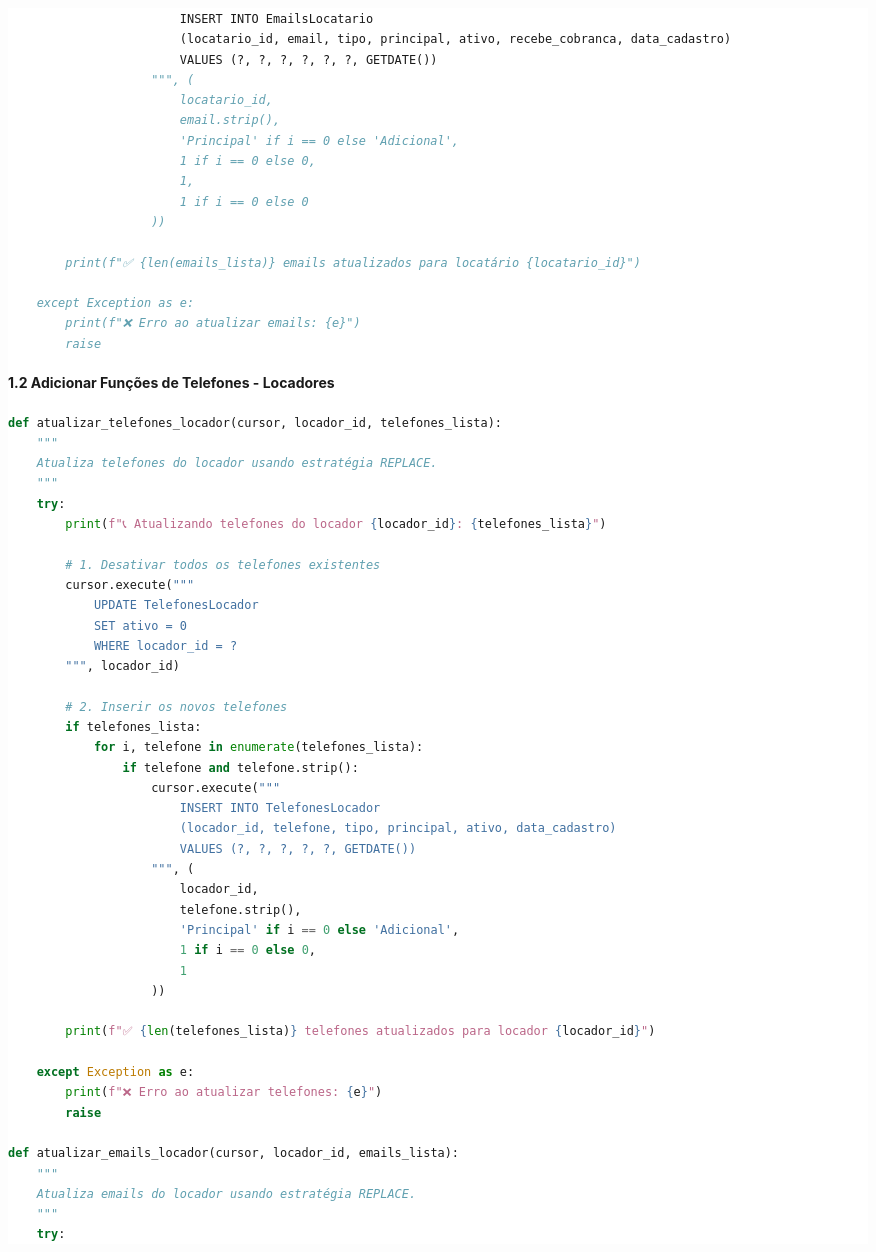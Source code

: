 ```python
                        INSERT INTO EmailsLocatario 
                        (locatario_id, email, tipo, principal, ativo, recebe_cobranca, data_cadastro)
                        VALUES (?, ?, ?, ?, ?, ?, GETDATE())
                    """, (
                        locatario_id,
                        email.strip(),
                        'Principal' if i == 0 else 'Adicional',
                        1 if i == 0 else 0,
                        1,
                        1 if i == 0 else 0
                    ))
        
        print(f"✅ {len(emails_lista)} emails atualizados para locatário {locatario_id}")
        
    except Exception as e:
        print(f"❌ Erro ao atualizar emails: {e}")
        raise
```

#### **1.2 Adicionar Funções de Telefones - Locadores**
```python
def atualizar_telefones_locador(cursor, locador_id, telefones_lista):
    """
    Atualiza telefones do locador usando estratégia REPLACE.
    """
    try:
        print(f"📞 Atualizando telefones do locador {locador_id}: {telefones_lista}")
        
        # 1. Desativar todos os telefones existentes
        cursor.execute("""
            UPDATE TelefonesLocador 
            SET ativo = 0
            WHERE locador_id = ?
        """, locador_id)
        
        # 2. Inserir os novos telefones
        if telefones_lista:
            for i, telefone in enumerate(telefones_lista):
                if telefone and telefone.strip():
                    cursor.execute("""
                        INSERT INTO TelefonesLocador 
                        (locador_id, telefone, tipo, principal, ativo, data_cadastro)
                        VALUES (?, ?, ?, ?, ?, GETDATE())
                    """, (
                        locador_id,
                        telefone.strip(),
                        'Principal' if i == 0 else 'Adicional',
                        1 if i == 0 else 0,
                        1
                    ))
        
        print(f"✅ {len(telefones_lista)} telefones atualizados para locador {locador_id}")
        
    except Exception as e:
        print(f"❌ Erro ao atualizar telefones: {e}")
        raise

def atualizar_emails_locador(cursor, locador_id, emails_lista):
    """
    Atualiza emails do locador usando estratégia REPLACE.
    """
    try:
```